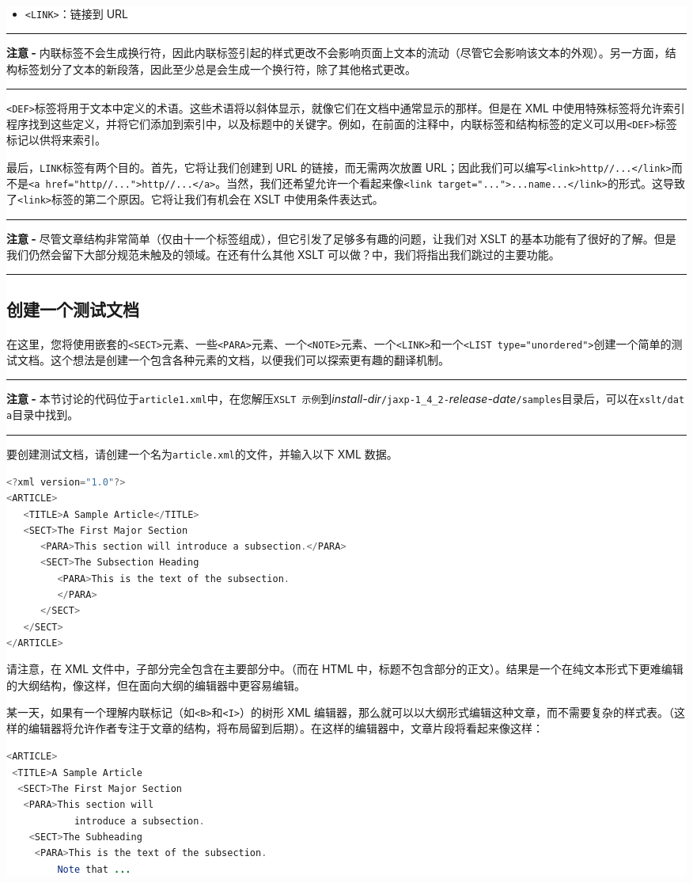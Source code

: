 +   `<LINK>`：链接到 URL

* * *

**注意 -** 内联标签不会生成换行符，因此内联标签引起的样式更改不会影响页面上文本的流动（尽管它会影响该文本的外观）。另一方面，结构标签划分了文本的新段落，因此至少总是会生成一个换行符，除了其他格式更改。

* * *

`<DEF>`标签将用于文本中定义的术语。这些术语将以斜体显示，就像它们在文档中通常显示的那样。但是在 XML 中使用特殊标签将允许索引程序找到这些定义，并将它们添加到索引中，以及标题中的关键字。例如，在前面的注释中，内联标签和结构标签的定义可以用`<DEF>`标签标记以供将来索引。

最后，`LINK`标签有两个目的。首先，它将让我们创建到 URL 的链接，而无需两次放置 URL；因此我们可以编写`<link>http//...</link>`而不是`<a href="http//...">http//...</a>`。当然，我们还希望允许一个看起来像`<link target="...">...name...</link>`的形式。这导致了`<link>`标签的第二个原因。它将让我们有机会在 XSLT 中使用条件表达式。

* * *

**注意 -** 尽管文章结构非常简单（仅由十一个标签组成），但它引发了足够多有趣的问题，让我们对 XSLT 的基本功能有了很好的了解。但是我们仍然会留下大部分规范未触及的领域。在还有什么其他 XSLT 可以做？中，我们将指出我们跳过的主要功能。

* * *

## 创建一个测试文档

在这里，您将使用嵌套的`<SECT>`元素、一些`<PARA>`元素、一个`<NOTE>`元素、一个`<LINK>`和一个`<LIST type="unordered">`创建一个简单的测试文档。这个想法是创建一个包含各种元素的文档，以便我们可以探索更有趣的翻译机制。

* * *

**注意 -** 本节讨论的代码位于`article1.xml`中，在您解压`XSLT 示例`到*install-dir*`/jaxp-1_4_2-`*release-date*`/samples`目录后，可以在`xslt/data`目录中找到。

* * *

要创建测试文档，请创建一个名为`article.xml`的文件，并输入以下 XML 数据。

```java
<?xml version="1.0"?>
<ARTICLE>
   <TITLE>A Sample Article</TITLE>
   <SECT>The First Major Section
      <PARA>This section will introduce a subsection.</PARA>
      <SECT>The Subsection Heading
         <PARA>This is the text of the subsection.
         </PARA>
      </SECT>
   </SECT>
</ARTICLE>

```

请注意，在 XML 文件中，子部分完全包含在主要部分中。（而在 HTML 中，标题不包含部分的正文）。结果是一个在纯文本形式下更难编辑的大纲结构，像这样，但在面向大纲的编辑器中更容易编辑。

某一天，如果有一个理解内联标记（如`<B>`和`<I>`）的树形 XML 编辑器，那么就可以以大纲形式编辑这种文章，而不需要复杂的样式表。（这样的编辑器将允许作者专注于文章的结构，将布局留到后期）。在这样的编辑器中，文章片段将看起来像这样：

```java
<ARTICLE> 
 <TITLE>A Sample Article 
  <SECT>The First Major Section 
   <PARA>This section will 
            introduce a subsection.
    <SECT>The Subheading 
     <PARA>This is the text of the subsection. 
         Note that ...

```
